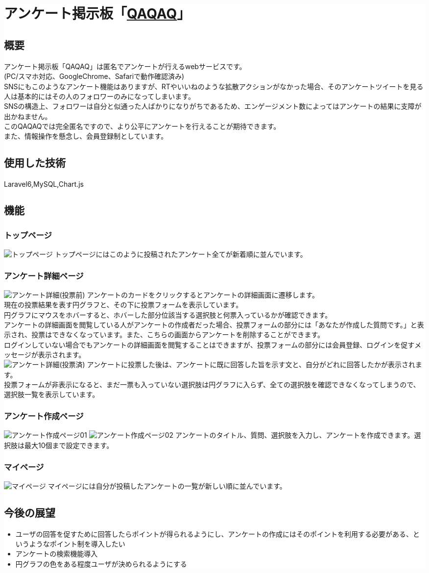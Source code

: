 # アンケート掲示板「[QAQAQ](https://questionnaire.uh-oh.jp/)」
## 概要
アンケート掲示板「QAQAQ」は匿名でアンケートが行えるwebサービスです。<br>
(PC/スマホ対応、GoogleChrome、Safariで動作確認済み)<br>
SNSにもこのようなアンケート機能はありますが、RTやいいねのような拡散アクションがなかった場合、そのアンケートツイートを見る人は基本的にはその人のフォロワーのみになってしまいます。<br>
SNSの構造上、フォロワーは自分と似通った人ばかりになりがちであるため、エンゲージメント数によってはアンケートの結果に支障が出かねません。<br>
このQAQAQでは完全匿名ですので、より公平にアンケートを行えることが期待できます。<br>
また、情報操作を懸念し、会員登録制としています。<br>

## 使用した技術
Laravel6,MySQL,Chart.js

## 機能
### トップページ
<img width="700" alt="トップページ" src="https://user-images.githubusercontent.com/52749338/84601108-f40e1300-aeb8-11ea-8b06-2cddabd74d6f.png">
トップページにはこのように投稿されたアンケート全てが新着順に並んでいます。<br>

### アンケート詳細ページ
<img width="700" alt="アンケート詳細(投票前)" src="https://user-images.githubusercontent.com/52749338/84601328-400d8780-aeba-11ea-9743-fdc6d2e68da7.png">
アンケートのカードをクリックするとアンケートの詳細画面に遷移します。<br>現在の投票結果を表す円グラフと、その下に投票フォームを表示しています。<br>円グラフにマウスをホバーすると、ホバーした部分位該当する選択肢と何票入っているかが確認できます。<br>アンケートの詳細画面を閲覧している人がアンケートの作成者だった場合、投票フォームの部分には「あなたが作成した質問です。」と表示され、投票はできなくなっています。また、こちらの画面からアンケートを削除することができます。<br>ログインしていない場合でもアンケートの詳細画面を閲覧することはできますが、投票フォームの部分には会員登録、ログインを促すメッセージが表示されます。<br>

<img width="700" alt="アンケート詳細(投票済)" src="https://user-images.githubusercontent.com/52749338/84601504-88797500-aebb-11ea-8fa3-e8ad6bb245bd.png">
アンケートに投票した後は、アンケートに既に回答した旨を示す文と、自分がどれに回答したかが表示されます。<br>投票フォームが非表示になると、まだ一票も入っていない選択肢は円グラフに入らず、全ての選択肢を確認できなくなってしまうので、選択肢一覧を表示しています。<br>

### アンケート作成ページ
<img width="700" alt="アンケート作成ページ01" src="https://user-images.githubusercontent.com/52749338/84601765-9203dc80-aebd-11ea-9fd5-e6f1365afad5.png">
<img width="700" alt="アンケート作成ページ02" src="https://user-images.githubusercontent.com/52749338/84601766-95976380-aebd-11ea-9bb1-8125e164181d.png">
アンケートのタイトル、質問、選択肢を入力し、アンケートを作成できます。選択肢は最大10個まで設定できます。

### マイページ
<img width="700" alt="マイページ" src="https://user-images.githubusercontent.com/52749338/84601654-e195d880-aebc-11ea-8a6e-81c05cd393dd.png">
マイページには自分が投稿したアンケートの一覧が新しい順に並んでいます。<br>

## 今後の展望
- ユーザの回答を促すために回答したらポイントが得られるようにし、アンケートの作成にはそのポイントを利用する必要がある、というようなポイント制を導入したい
- アンケートの検索機能導入
- 円グラフの色をある程度ユーザが決められるようにする

